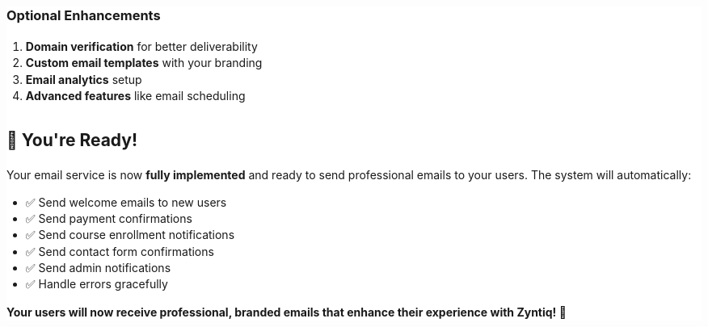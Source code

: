 ### **Optional Enhancements**
1. **Domain verification** for better deliverability
2. **Custom email templates** with your branding
3. **Email analytics** setup
4. **Advanced features** like email scheduling

## 🎉 **You're Ready!**

Your email service is now **fully implemented** and ready to send professional emails to your users. The system will automatically:

- ✅ Send welcome emails to new users
- ✅ Send payment confirmations
- ✅ Send course enrollment notifications
- ✅ Send contact form confirmations
- ✅ Send admin notifications
- ✅ Handle errors gracefully

**Your users will now receive professional, branded emails that enhance their experience with Zyntiq! 📧**